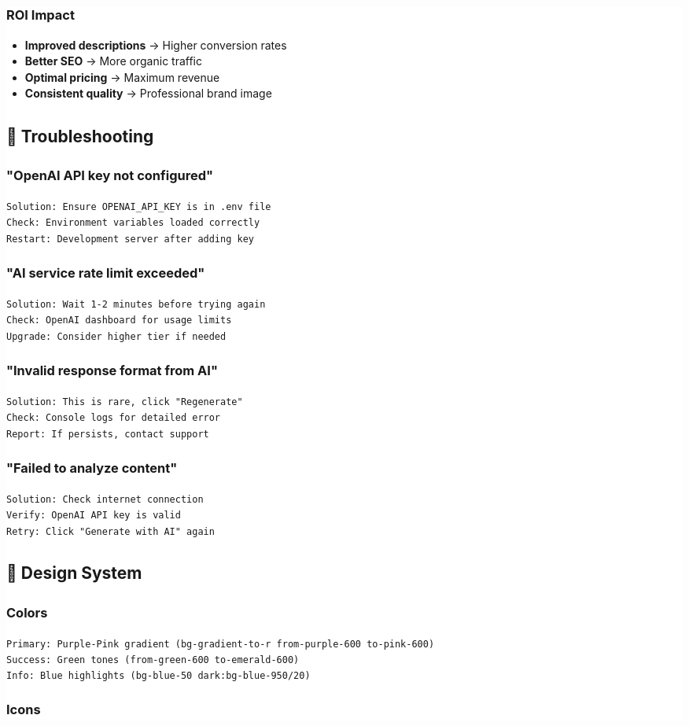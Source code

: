 ### ROI Impact

- **Improved descriptions** → Higher conversion rates
- **Better SEO** → More organic traffic
- **Optimal pricing** → Maximum revenue
- **Consistent quality** → Professional brand image

## 🐛 Troubleshooting

### "OpenAI API key not configured"

```
Solution: Ensure OPENAI_API_KEY is in .env file
Check: Environment variables loaded correctly
Restart: Development server after adding key
```

### "AI service rate limit exceeded"

```
Solution: Wait 1-2 minutes before trying again
Check: OpenAI dashboard for usage limits
Upgrade: Consider higher tier if needed
```

### "Invalid response format from AI"

```
Solution: This is rare, click "Regenerate"
Check: Console logs for detailed error
Report: If persists, contact support
```

### "Failed to analyze content"

```
Solution: Check internet connection
Verify: OpenAI API key is valid
Retry: Click "Generate with AI" again
```

## 🎨 Design System

### Colors

```
Primary: Purple-Pink gradient (bg-gradient-to-r from-purple-600 to-pink-600)
Success: Green tones (from-green-600 to-emerald-600)
Info: Blue highlights (bg-blue-50 dark:bg-blue-950/20)
```

### Icons
